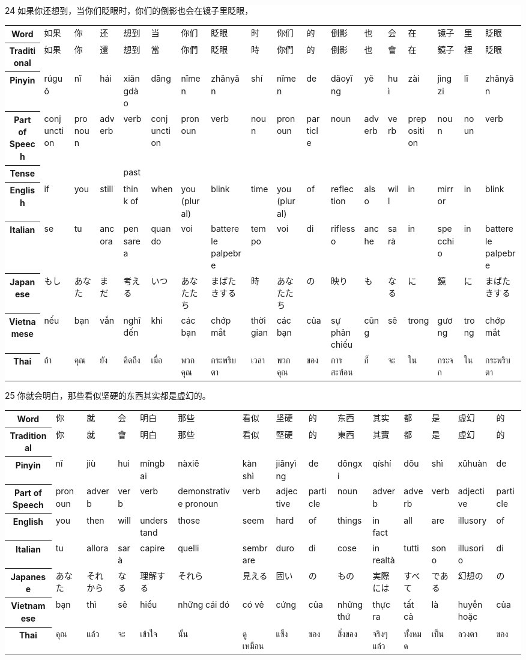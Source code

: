 24 如果你还想到，当你们眨眼时，你们的倒影也会在镜子里眨眼，

<table>
<tr><th>Word</th><td>如果</td><td>你</td><td>还</td><td>想到</td><td>当</td><td>你们</td><td>眨眼</td><td>时</td><td>你们</td><td>的</td><td>倒影</td><td>也</td><td>会</td><td>在</td><td>镜子</td><td>里</td><td>眨眼</td></tr>
<tr><th>Traditional</th><td>如果</td><td>你</td><td>還</td><td>想到</td><td>當</td><td>你們</td><td>眨眼</td><td>時</td><td>你們</td><td>的</td><td>倒影</td><td>也</td><td>會</td><td>在</td><td>鏡子</td><td>裡</td><td>眨眼</td></tr>
<tr><th>Pinyin</th><td>rúguǒ</td><td>nǐ</td><td>hái</td><td>xiǎngdào</td><td>dāng</td><td>nǐmen</td><td>zhǎnyǎn</td><td>shí</td><td>nǐmen</td><td>de</td><td>dǎoyǐng</td><td>yě</td><td>huì</td><td>zài</td><td>jìngzi</td><td>lǐ</td><td>zhǎnyǎn</td></tr>
<tr><th>Part of Speech</th><td>conjunction</td><td>pronoun</td><td>adverb</td><td>verb</td><td>conjunction</td><td>pronoun</td><td>verb</td><td>noun</td><td>pronoun</td><td>particle</td><td>noun</td><td>adverb</td><td>verb</td><td>preposition</td><td>noun</td><td>noun</td><td>verb</td></tr>
<tr><th>Tense</th><td></td><td></td><td></td><td>past</td><td></td><td></td><td></td><td></td><td></td><td></td><td></td><td></td><td></td><td></td><td></td><td></td><td></td></tr>
<tr><th>English</th><td>if</td><td>you</td><td>still</td><td>think of</td><td>when</td><td>you (plural)</td><td>blink</td><td>time</td><td>you (plural)</td><td>of</td><td>reflection</td><td>also</td><td>will</td><td>in</td><td>mirror</td><td>in</td><td>blink</td></tr>
<tr><th>Italian</th><td>se</td><td>tu</td><td>ancora</td><td>pensare a</td><td>quando</td><td>voi</td><td>battere le palpebre</td><td>tempo</td><td>voi</td><td>di</td><td>riflesso</td><td>anche</td><td>sarà</td><td>in</td><td>specchio</td><td>in</td><td>battere le palpebre</td></tr>
<tr><th>Japanese</th><td>もし</td><td>あなた</td><td>まだ</td><td>考える</td><td>いつ</td><td>あなたたち</td><td>まばたきする</td><td>時</td><td>あなたたち</td><td>の</td><td>映り</td><td>も</td><td>なる</td><td>に</td><td>鏡</td><td>に</td><td>まばたきする</td></tr>
<tr><th>Vietnamese</th><td>nếu</td><td>bạn</td><td>vẫn</td><td>nghĩ đến</td><td>khi</td><td>các bạn</td><td>chớp mắt</td><td>thời gian</td><td>các bạn</td><td>của</td><td>sự phản chiếu</td><td>cũng</td><td>sẽ</td><td>trong</td><td>gương</td><td>trong</td><td>chớp mắt</td></tr>
<tr><th>Thai</th><td>ถ้า</td><td>คุณ</td><td>ยัง</td><td>คิดถึง</td><td>เมื่อ</td><td>พวกคุณ</td><td>กระพริบตา</td><td>เวลา</td><td>พวกคุณ</td><td>ของ</td><td>การสะท้อน</td><td>ก็</td><td>จะ</td><td>ใน</td><td>กระจก</td><td>ใน</td><td>กระพริบตา</td></tr>
</table>

25 你就会明白，那些看似坚硬的东西其实都是虚幻的。

<table>
<tr><th>Word</th><td>你</td><td>就</td><td>会</td><td>明白</td><td>那些</td><td>看似</td><td>坚硬</td><td>的</td><td>东西</td><td>其实</td><td>都</td><td>是</td><td>虚幻</td><td>的</td></tr>
<tr><th>Traditional</th><td>你</td><td>就</td><td>會</td><td>明白</td><td>那些</td><td>看似</td><td>堅硬</td><td>的</td><td>東西</td><td>其實</td><td>都</td><td>是</td><td>虛幻</td><td>的</td></tr>
<tr><th>Pinyin</th><td>nǐ</td><td>jiù</td><td>huì</td><td>míngbai</td><td>nàxiē</td><td>kàn shì</td><td>jiānyìng</td><td>de</td><td>dōngxi</td><td>qíshí</td><td>dōu</td><td>shì</td><td>xūhuàn</td><td>de</td></tr>
<tr><th>Part of Speech</th><td>pronoun</td><td>adverb</td><td>verb</td><td>verb</td><td>demonstrative pronoun</td><td>verb</td><td>adjective</td><td>particle</td><td>noun</td><td>adverb</td><td>adverb</td><td>verb</td><td>adjective</td><td>particle</td></tr>
<tr><th>English</th><td>you</td><td>then</td><td>will</td><td>understand</td><td>those</td><td>seem</td><td>hard</td><td>of</td><td>things</td><td>in fact</td><td>all</td><td>are</td><td>illusory</td><td>of</td></tr>
<tr><th>Italian</th><td>tu</td><td>allora</td><td>sarà</td><td>capire</td><td>quelli</td><td>sembrare</td><td>duro</td><td>di</td><td>cose</td><td>in realtà</td><td>tutti</td><td>sono</td><td>illusorio</td><td>di</td></tr>
<tr><th>Japanese</th><td>あなた</td><td>それから</td><td>なる</td><td>理解する</td><td>それら</td><td>見える</td><td>固い</td><td>の</td><td>もの</td><td>実際には</td><td>すべて</td><td>である</td><td>幻想の</td><td>の</td></tr>
<tr><th>Vietnamese</th><td>bạn</td><td>thì</td><td>sẽ</td><td>hiểu</td><td>những cái đó</td><td>có vẻ</td><td>cứng</td><td>của</td><td>những thứ</td><td>thực ra</td><td>tất cả</td><td>là</td><td>huyễn hoặc</td><td>của</td></tr>
<tr><th>Thai</th><td>คุณ</td><td>แล้ว</td><td>จะ</td><td>เข้าใจ</td><td>นั้น</td><td>ดูเหมือน</td><td>แข็ง</td><td>ของ</td><td>สิ่งของ</td><td>จริงๆแล้ว</td><td>ทั้งหมด</td><td>เป็น</td><td>ลวงตา</td><td>ของ</td></tr>
</table>
